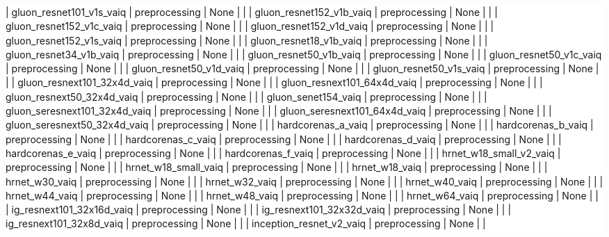 | gluon_resnet101_v1s_vaiq | preprocessing | None | |
| gluon_resnet152_v1b_vaiq | preprocessing | None | |
| gluon_resnet152_v1c_vaiq | preprocessing | None | |
| gluon_resnet152_v1d_vaiq | preprocessing | None | |
| gluon_resnet152_v1s_vaiq | preprocessing | None | |
| gluon_resnet18_v1b_vaiq | preprocessing | None | |
| gluon_resnet34_v1b_vaiq | preprocessing | None | |
| gluon_resnet50_v1b_vaiq | preprocessing | None | |
| gluon_resnet50_v1c_vaiq | preprocessing | None | |
| gluon_resnet50_v1d_vaiq | preprocessing | None | |
| gluon_resnet50_v1s_vaiq | preprocessing | None | |
| gluon_resnext101_32x4d_vaiq | preprocessing | None | |
| gluon_resnext101_64x4d_vaiq | preprocessing | None | |
| gluon_resnext50_32x4d_vaiq | preprocessing | None | |
| gluon_senet154_vaiq | preprocessing | None | |
| gluon_seresnext101_32x4d_vaiq | preprocessing | None | |
| gluon_seresnext101_64x4d_vaiq | preprocessing | None | |
| gluon_seresnext50_32x4d_vaiq | preprocessing | None | |
| hardcorenas_a_vaiq | preprocessing | None | |
| hardcorenas_b_vaiq | preprocessing | None | |
| hardcorenas_c_vaiq | preprocessing | None | |
| hardcorenas_d_vaiq | preprocessing | None | |
| hardcorenas_e_vaiq | preprocessing | None | |
| hardcorenas_f_vaiq | preprocessing | None | |
| hrnet_w18_small_v2_vaiq | preprocessing | None | |
| hrnet_w18_small_vaiq | preprocessing | None | |
| hrnet_w18_vaiq | preprocessing | None | |
| hrnet_w30_vaiq | preprocessing | None | |
| hrnet_w32_vaiq | preprocessing | None | |
| hrnet_w40_vaiq | preprocessing | None | |
| hrnet_w44_vaiq | preprocessing | None | |
| hrnet_w48_vaiq | preprocessing | None | |
| hrnet_w64_vaiq | preprocessing | None | |
| ig_resnext101_32x16d_vaiq | preprocessing | None | |
| ig_resnext101_32x32d_vaiq | preprocessing | None | |
| ig_resnext101_32x8d_vaiq | preprocessing | None | |
| inception_resnet_v2_vaiq | preprocessing | None | |